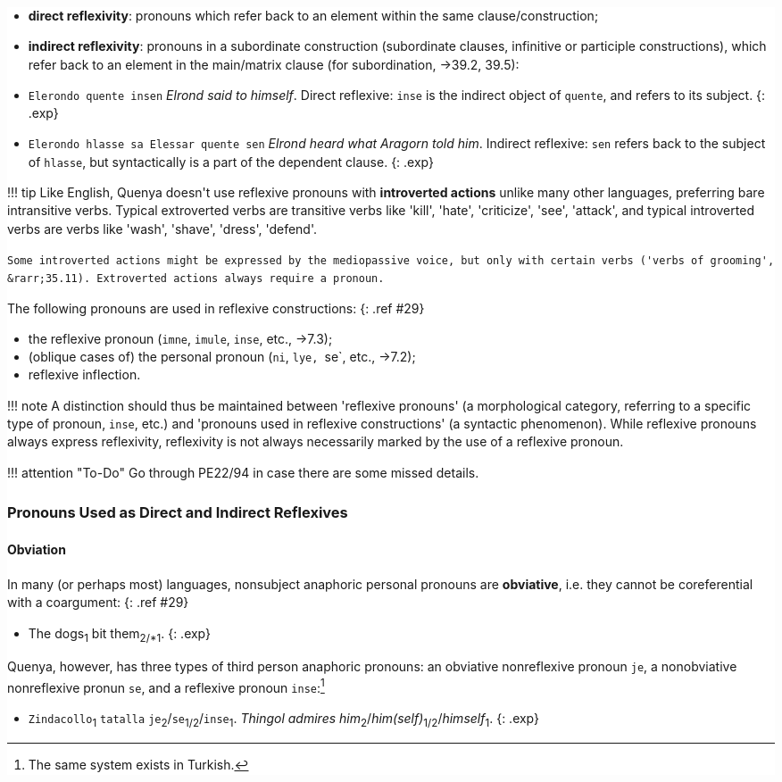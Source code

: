 + **direct reflexivity**: pronouns which refer back to an element within the same clause/construction;
+ **indirect reflexivity**: pronouns in a subordinate construction (subordinate clauses, infinitive or participle constructions), which refer back to an element in the main/matrix clause (for subordination, &rarr;39.2, 39.5):

+ `Elerondo quente insen` *Elrond said to himself*. Direct reflexive: `inse` is the indirect object of `quente`, and refers to its subject.
{: .exp}

+ `Elerondo hlasse sa Elessar quente sen` *Elrond heard what Aragorn told him*. Indirect reflexive: `sen` refers back to the subject of `hlasse`, but syntactically is a part of the dependent clause.
{: .exp}

!!! tip
	Like English, Quenya doesn't use reflexive pronouns with **introverted actions** unlike many other languages, preferring bare intransitive verbs. Typical extroverted verbs are transitive verbs like 'kill', 'hate', 'criticize', 'see', 'attack', and typical introverted verbs are verbs like 'wash', 'shave', 'dress', 'defend'.
	
	Some introverted actions might be expressed by the mediopassive voice, but only with certain verbs ('verbs of grooming', &rarr;35.11). Extroverted actions always require a pronoun.

The following pronouns are used in reflexive constructions:
{: .ref #29}

+ the reflexive pronoun (`imne`, `imule`, `inse`, etc., &rarr;7.3);
+ (oblique cases of) the personal pronoun (`ni`, `lye, `se`, etc., &rarr;7.2);
+ reflexive inflection.

!!! note
	A distinction should thus be maintained between 'reflexive pronouns' (a morphological category, referring to a specific type of pronoun, `inse`, etc.) and 'pronouns used in reflexive constructions' (a syntactic phenomenon). While reflexive pronouns always express reflexivity, reflexivity is not always necessarily marked by the use of a reflexive pronoun.
	
!!! attention "To-Do"
	Go through PE22/94 in case there are some missed details.

### Pronouns Used as Direct and Indirect Reflexives

#### Obviation

In many (or perhaps most) languages, nonsubject anaphoric personal pronouns are **obviative**, i.e. they cannot be coreferential with a coargument: 
{: .ref #29}

+ The dogs<sub>1</sub> bit them<sub>2/\*1</sub>.
{: .exp}

Quenya, however, has three types of third person anaphoric pronouns: an obviative nonreflexive pronoun `je`, a nonobviative nonreflexive pronun `se`, and a reflexive pronoun `inse`:[^refl2]

+ `Zindacollo`<sub>1</sub> `tatalla` `je`<sub>2</sub>/`se`<sub>1/2</sub>/`inse`<sub>1</sub>. *Thingol admires him*<sub>2</sub>/*him(self)*<sub>1/2</sub>/*himself*<sub>1</sub>.
{: .exp}


[^ppro2]: [PE17/130].
[^ppro3]: [VT49/51].
[^refl2]: The same system exists in Turkish.
[^inf2]: `h·ecsa` *else* from `√HEK` > `hekra`, cf. EQ. `varya`, MQ `micsa`.
[^inf3]: `eo` in the chart is archaic.
[^qua1]: NQ from `√KWA` 'complete, all, whole'.